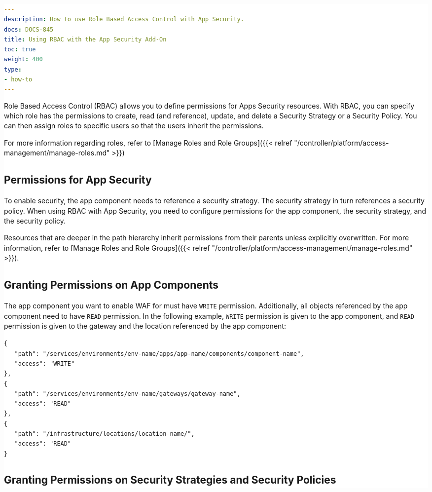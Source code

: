 ```yaml
---
description: How to use Role Based Access Control with App Security.
docs: DOCS-845
title: Using RBAC with the App Security Add-On
toc: true
weight: 400
type:
- how-to
---
```


Role Based Access Control (RBAC) allows you to define permissions for Apps Security resources. With RBAC, you can specify which role has the permissions to create, read (and reference), update, and delete a Security Strategy or a Security Policy. You can then assign roles to specific users so that the users inherit the permissions.

For more information regarding roles, refer to [Manage Roles and Role Groups]({{< relref "/controller/platform/access-management/manage-roles.md" >}})

## Permissions for App Security

To enable security, the app component needs to reference a security strategy. The security strategy in turn references a security policy. When using RBAC with App Security, you need to configure permissions for the app component, the security strategy, and the security policy.

Resources that are deeper in the path hierarchy inherit permissions from their parents unless explicitly overwritten. For more information, refer to [Manage Roles and Role Groups]({{< relref "/controller/platform/access-management/manage-roles.md" >}}).

## Granting Permissions on App Components

The app component you want to enable WAF for must have `WRITE` permission. Additionally, all objects referenced by the app component need to have `READ` permission. In the following example, `WRITE` permission is given to the app component, and `READ` permission is given to the gateway and the location referenced by the app component:

```nginx
{
   "path": "/services/environments/env-name/apps/app-name/components/component-name",
   "access": "WRITE"
},
{
   "path": "/services/environments/env-name/gateways/gateway-name",
   "access": "READ"
},
{
   "path": "/infrastructure/locations/location-name/",
   "access": "READ"
}
```

## Granting Permissions on Security Strategies and Security Policies

